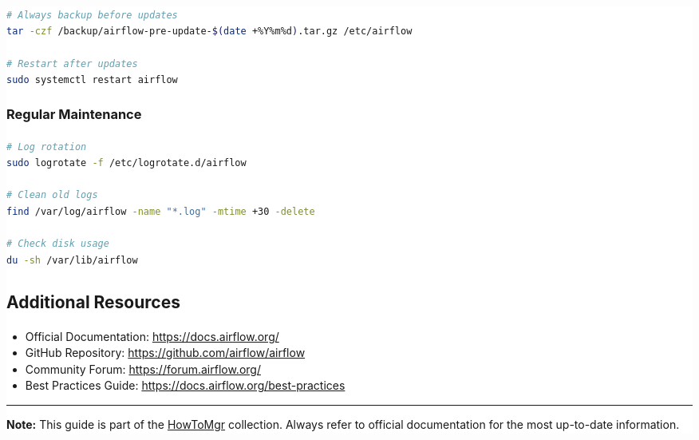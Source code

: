 ```bash
# Always backup before updates
tar -czf /backup/airflow-pre-update-$(date +%Y%m%d).tar.gz /etc/airflow

# Restart after updates
sudo systemctl restart airflow
```

### Regular Maintenance

```bash
# Log rotation
sudo logrotate -f /etc/logrotate.d/airflow

# Clean old logs
find /var/log/airflow -name "*.log" -mtime +30 -delete

# Check disk usage
du -sh /var/lib/airflow
```

## Additional Resources

- Official Documentation: https://docs.airflow.org/
- GitHub Repository: https://github.com/airflow/airflow
- Community Forum: https://forum.airflow.org/
- Best Practices Guide: https://docs.airflow.org/best-practices

---

**Note:** This guide is part of the [HowToMgr](https://howtomgr.github.io) collection. Always refer to official documentation for the most up-to-date information.

